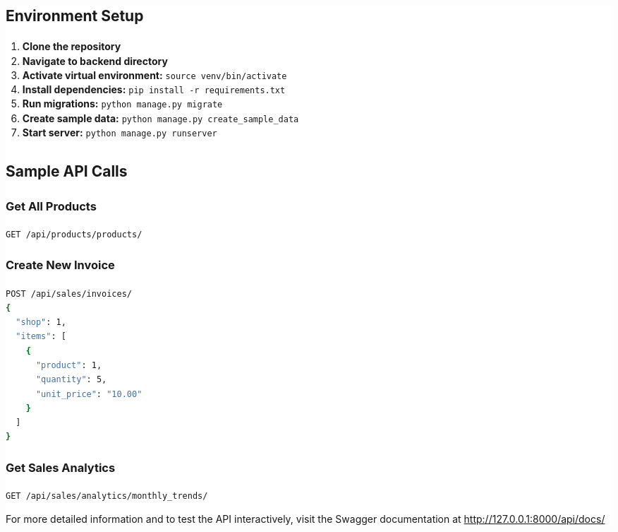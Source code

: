 ## Environment Setup

1. **Clone the repository**
2. **Navigate to backend directory**
3. **Activate virtual environment:** `source venv/bin/activate`
4. **Install dependencies:** `pip install -r requirements.txt`
5. **Run migrations:** `python manage.py migrate`
6. **Create sample data:** `python manage.py create_sample_data`
7. **Start server:** `python manage.py runserver`

## Sample API Calls

### Get All Products
```bash
GET /api/products/products/
```

### Create New Invoice
```bash
POST /api/sales/invoices/
{
  "shop": 1,
  "items": [
    {
      "product": 1,
      "quantity": 5,
      "unit_price": "10.00"
    }
  ]
}
```

### Get Sales Analytics
```bash
GET /api/sales/analytics/monthly_trends/
```

For more detailed information and to test the API interactively, visit the Swagger documentation at http://127.0.0.1:8000/api/docs/
